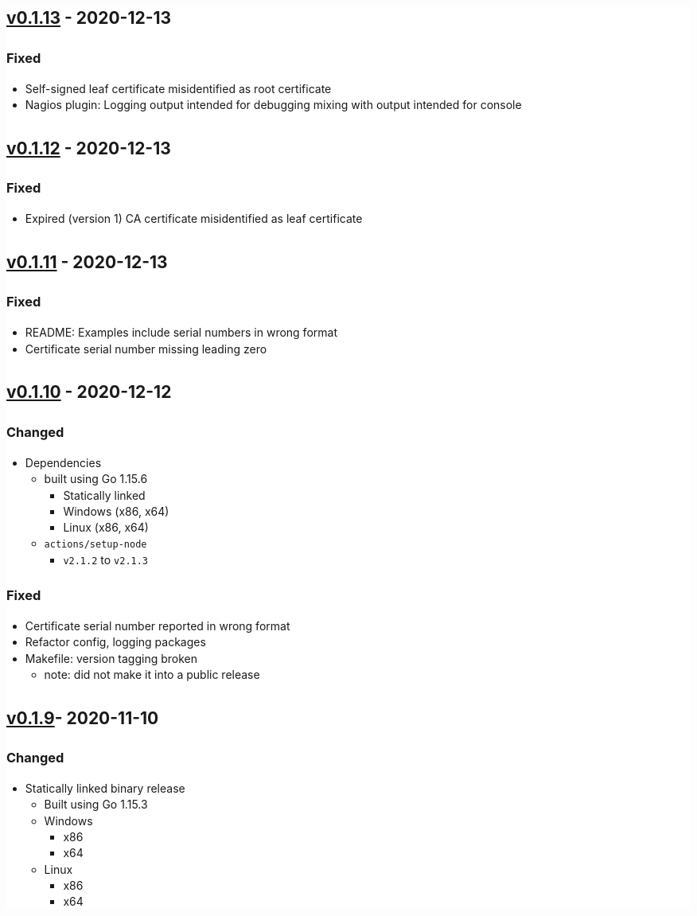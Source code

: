 ## [v0.1.13] - 2020-12-13

### Fixed

- Self-signed leaf certificate misidentified as root certificate
- Nagios plugin: Logging output intended for debugging mixing with output
  intended for console

## [v0.1.12] - 2020-12-13

### Fixed

- Expired (version 1) CA certificate misidentified as leaf certificate

## [v0.1.11] - 2020-12-13

### Fixed

- README: Examples include serial numbers in wrong format
- Certificate serial number missing leading zero

## [v0.1.10] - 2020-12-12

### Changed

- Dependencies
  - built using Go 1.15.6
    - Statically linked
    - Windows (x86, x64)
    - Linux (x86, x64)
  - `actions/setup-node`
    - `v2.1.2` to `v2.1.3`

### Fixed

- Certificate serial number reported in wrong format
- Refactor config, logging packages
- Makefile: version tagging broken
  - note: did not make it into a public release

## [v0.1.9]- 2020-11-10

### Changed

- Statically linked binary release
  - Built using Go 1.15.3
  - Windows
    - x86
    - x64
  - Linux
    - x86
    - x64


[Unreleased]: https://github.com/atc0005/check-cert/compare/v0.16.1...HEAD
[v0.16.1]: https://github.com/atc0005/check-cert/releases/tag/v0.16.1
[v0.16.0]: https://github.com/atc0005/check-cert/releases/tag/v0.16.0
[v0.15.9]: https://github.com/atc0005/check-cert/releases/tag/v0.15.9
[v0.15.8]: https://github.com/atc0005/check-cert/releases/tag/v0.15.8
[v0.15.7]: https://github.com/atc0005/check-cert/releases/tag/v0.15.7
[v0.15.6]: https://github.com/atc0005/check-cert/releases/tag/v0.15.6
[v0.15.5]: https://github.com/atc0005/check-cert/releases/tag/v0.15.5
[v0.15.4]: https://github.com/atc0005/check-cert/releases/tag/v0.15.4
[v0.15.3]: https://github.com/atc0005/check-cert/releases/tag/v0.15.3
[v0.15.2]: https://github.com/atc0005/check-cert/releases/tag/v0.15.2
[v0.15.1]: https://github.com/atc0005/check-cert/releases/tag/v0.15.1
[v0.15.0]: https://github.com/atc0005/check-cert/releases/tag/v0.15.0
[v0.14.0]: https://github.com/atc0005/check-cert/releases/tag/v0.14.0
[v0.13.1]: https://github.com/atc0005/check-cert/releases/tag/v0.13.1
[v0.13.0]: https://github.com/atc0005/check-cert/releases/tag/v0.13.0
[v0.12.0]: https://github.com/atc0005/check-cert/releases/tag/v0.12.0
[v0.11.2]: https://github.com/atc0005/check-cert/releases/tag/v0.11.2
[v0.11.1]: https://github.com/atc0005/check-cert/releases/tag/v0.11.1
[v0.11.0]: https://github.com/atc0005/check-cert/releases/tag/v0.11.0
[v0.10.0]: https://github.com/atc0005/check-cert/releases/tag/v0.10.0
[v0.9.3]: https://github.com/atc0005/check-cert/releases/tag/v0.9.3
[v0.9.2]: https://github.com/atc0005/check-cert/releases/tag/v0.9.2
[v0.9.1]: https://github.com/atc0005/check-cert/releases/tag/v0.9.1
[v0.9.0]: https://github.com/atc0005/check-cert/releases/tag/v0.9.0
[v0.8.0]: https://github.com/atc0005/check-cert/releases/tag/v0.8.0
[v0.7.1]: https://github.com/atc0005/check-cert/releases/tag/v0.7.1
[v0.7.0]: https://github.com/atc0005/check-cert/releases/tag/v0.7.0
[v0.6.0]: https://github.com/atc0005/check-cert/releases/tag/v0.6.0
[v0.5.5]: https://github.com/atc0005/check-cert/releases/tag/v0.5.5
[v0.5.4]: https://github.com/atc0005/check-cert/releases/tag/v0.5.4
[v0.5.3]: https://github.com/atc0005/check-cert/releases/tag/v0.5.3
[v0.5.2]: https://github.com/atc0005/check-cert/releases/tag/v0.5.2
[v0.5.1]: https://github.com/atc0005/check-cert/releases/tag/v0.5.1
[v0.5.0]: https://github.com/atc0005/check-cert/releases/tag/v0.5.0
[v0.4.5]: https://github.com/atc0005/check-cert/releases/tag/v0.4.5
[v0.4.4]: https://github.com/atc0005/check-cert/releases/tag/v0.4.4
[v0.4.3]: https://github.com/atc0005/check-cert/releases/tag/v0.4.3
[v0.4.2]: https://github.com/atc0005/check-cert/releases/tag/v0.4.2
[v0.4.1]: https://github.com/atc0005/check-cert/releases/tag/v0.4.1
[v0.4.0]: https://github.com/atc0005/check-cert/releases/tag/v0.4.0
[v0.3.1]: https://github.com/atc0005/check-cert/releases/tag/v0.3.1
[v0.3.0]: https://github.com/atc0005/check-cert/releases/tag/v0.3.0
[v0.2.0]: https://github.com/atc0005/check-cert/releases/tag/v0.2.0
[v0.1.14]: https://github.com/atc0005/check-cert/releases/tag/v0.1.14
[v0.1.13]: https://github.com/atc0005/check-cert/releases/tag/v0.1.13
[v0.1.12]: https://github.com/atc0005/check-cert/releases/tag/v0.1.12
[v0.1.11]: https://github.com/atc0005/check-cert/releases/tag/v0.1.11
[v0.1.10]: https://github.com/atc0005/check-cert/releases/tag/v0.1.10
[v0.1.9]: https://github.com/atc0005/check-cert/releases/tag/v0.1.9
[v0.1.8]: https://github.com/atc0005/check-cert/releases/tag/v0.1.8
[v0.1.7]: https://github.com/atc0005/check-cert/releases/tag/v0.1.7
[v0.1.6]: https://github.com/atc0005/check-cert/releases/tag/v0.1.6
[v0.1.5]: https://github.com/atc0005/check-cert/releases/tag/v0.1.5
[v0.1.4]: https://github.com/atc0005/check-cert/releases/tag/v0.1.4
[v0.1.3]: https://github.com/atc0005/check-cert/releases/tag/v0.1.3
[v0.1.2]: https://github.com/atc0005/check-cert/releases/tag/v0.1.2
[v0.1.1]: https://github.com/atc0005/check-cert/releases/tag/v0.1.1
[v0.1.0]: https://github.com/atc0005/check-cert/releases/tag/v0.1.0
